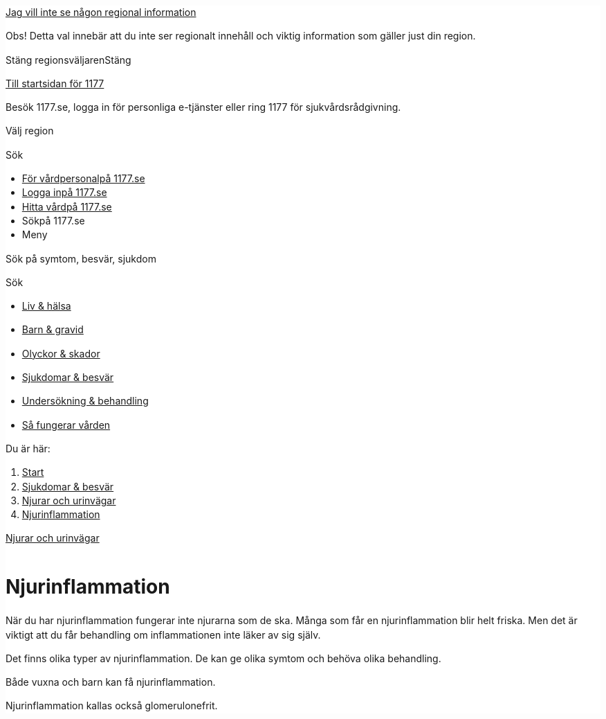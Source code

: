 [Jag vill inte se någon regional information](https://www.1177.se/sjukdomar--besvar/njurar-och-urinvagar/njurinflammation--glomerulonefrit/?globalregion=00)

Obs! Detta val innebär att du inte ser regionalt innehåll och viktig information som gäller just din region.

Stäng regionsväljarenStäng

[Till startsidan för 1177](https://www.1177.se/)

Besök 1177.se, logga in för personliga e-tjänster eller ring 1177 för sjukvårdsrådgivning.

Välj region

Sök

*   [För vårdpersonalpå 1177.se](https://vardpersonal.1177.se/)
*   [Logga inpå 1177.se](https://www.1177.se/lankbiblioteket/nationella-lankar/1177---lankar/e-tjanster---behallare/e-tjanster---allman-inloggning/)
*   [Hitta vårdpå 1177.se](https://www.1177.se/hitta-vard/)
*   Sökpå 1177.se
*   Meny

Sök på symtom, besvär, sjukdom

Sök

*   [Liv & hälsa](https://www.1177.se/liv--halsa/)
    
*   [Barn & gravid](https://www.1177.se/barn--gravid/)
    
*   [Olyckor & skador](https://www.1177.se/olyckor--skador/)
    
*   [Sjukdomar & besvär](https://www.1177.se/sjukdomar--besvar/)
    
*   [Undersökning & behandling](https://www.1177.se/undersokning-behandling/)
    
*   [Så fungerar vården](https://www.1177.se/sa-fungerar-varden/)
    

Du är här:

1.  [Start](https://www.1177.se/)
2.  [Sjukdomar & besvär](https://www.1177.se/sjukdomar--besvar/)
3.  [Njurar och urinvägar](https://www.1177.se/sjukdomar--besvar/njurar-och-urinvagar/)
4.  [Njurinflammation](https://www.1177.se/sjukdomar--besvar/njurar-och-urinvagar/njurinflammation--glomerulonefrit/)

[Njurar och urinvägar](https://www.1177.se/sjukdomar--besvar/njurar-och-urinvagar/)

Njurinflammation
================

När du har njurinflammation fungerar inte njurarna som de ska. Många som får en njurinflammation blir helt friska. Men det är viktigt att du får behandling om inflammationen inte läker av sig själv.

Det finns olika typer av njurinflammation. De kan ge olika symtom och behöva olika behandling.

Både vuxna och barn kan få njurinflammation.

Njurinflammation kallas också glomerulonefrit.
